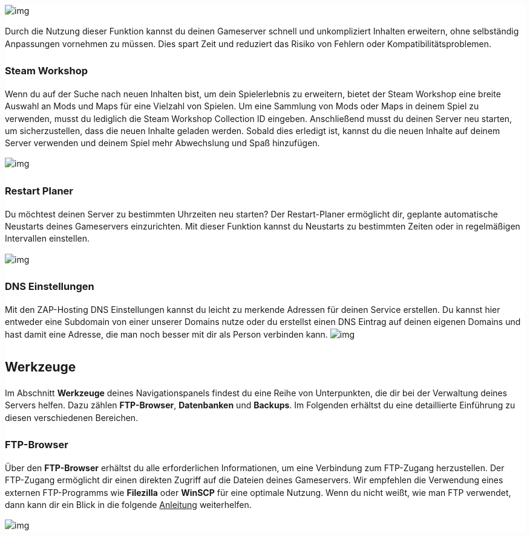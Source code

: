 ![img](https://screensaver01.zap-hosting.com/index.php/s/9MXSSAxtW8CQsAt/preview)

Durch die Nutzung dieser Funktion kannst du deinen Gameserver schnell und unkompliziert Inhalten erweitern, ohne selbständig Anpassungen vornehmen zu müssen. Dies spart Zeit und reduziert das Risiko von Fehlern oder Kompatibilitätsproblemen.



### Steam Workshop 

Wenn du auf der Suche nach neuen Inhalten bist, um dein Spielerlebnis zu erweitern, bietet der Steam Workshop eine breite Auswahl an Mods und Maps für eine Vielzahl von Spielen. Um eine Sammlung von Mods oder Maps in deinem Spiel zu verwenden, musst du lediglich die Steam Workshop Collection ID eingeben. Anschließend musst du deinen Server neu starten, um sicherzustellen, dass die neuen Inhalte geladen werden. Sobald dies erledigt ist, kannst du die neuen Inhalte auf deinem Server verwenden und deinem Spiel mehr Abwechslung und Spaß hinzufügen.

![img](https://screensaver01.zap-hosting.com/index.php/s/AaL9sQeye5gKzWQ/preview)



### Restart Planer

Du möchtest deinen Server zu bestimmten Uhrzeiten neu starten? Der Restart-Planer ermöglicht dir, geplante automatische Neustarts deines Gameservers einzurichten. Mit dieser Funktion kannst du Neustarts zu bestimmten Zeiten oder in regelmäßigen Intervallen einstellen.

![img](https://screensaver01.zap-hosting.com/index.php/s/k4k9TJTcP9WYx6n/preview)

### DNS Einstellungen

Mit den ZAP-Hosting DNS Einstellungen kannst du leicht zu merkende Adressen für deinen Service erstellen. Du kannst hier entweder eine Subdomain von einer unserer Domains nutze oder du erstellst einen DNS Eintrag auf deinen eigenen Domains und hast damit eine Adresse, die man noch besser mit dir als Person verbinden kann.
![img](https://screensaver01.zap-hosting.com/index.php/s/XAoNQEnSW6xwKXD/preview)

## Werkzeuge

Im Abschnitt **Werkzeuge** deines Navigationspanels findest du eine Reihe von Unterpunkten, die dir bei der Verwaltung deines Servers helfen. Dazu zählen **FTP-Browser**, **Datenbanken** und **Backups**. Im Folgenden erhältst du eine detaillierte Einführung zu diesen verschiedenen Bereichen.



### FTP-Browser

Über den **FTP-Browser** erhältst du alle erforderlichen Informationen, um eine Verbindung zum FTP-Zugang herzustellen. Der FTP-Zugang ermöglicht dir einen direkten Zugriff auf die Dateien deines Gameservers. Wir empfehlen die Verwendung eines externen FTP-Programms wie **Filezilla** oder **WinSCP** für eine optimale Nutzung. Wenn du nicht weißt, wie man FTP verwendet, dann kann dir ein Blick in die folgende [Anleitung](gameserver-ftpaccess.md) weiterhelfen.

![img](https://screensaver01.zap-hosting.com/index.php/s/aXjfGiX48Yqzy75/preview)
